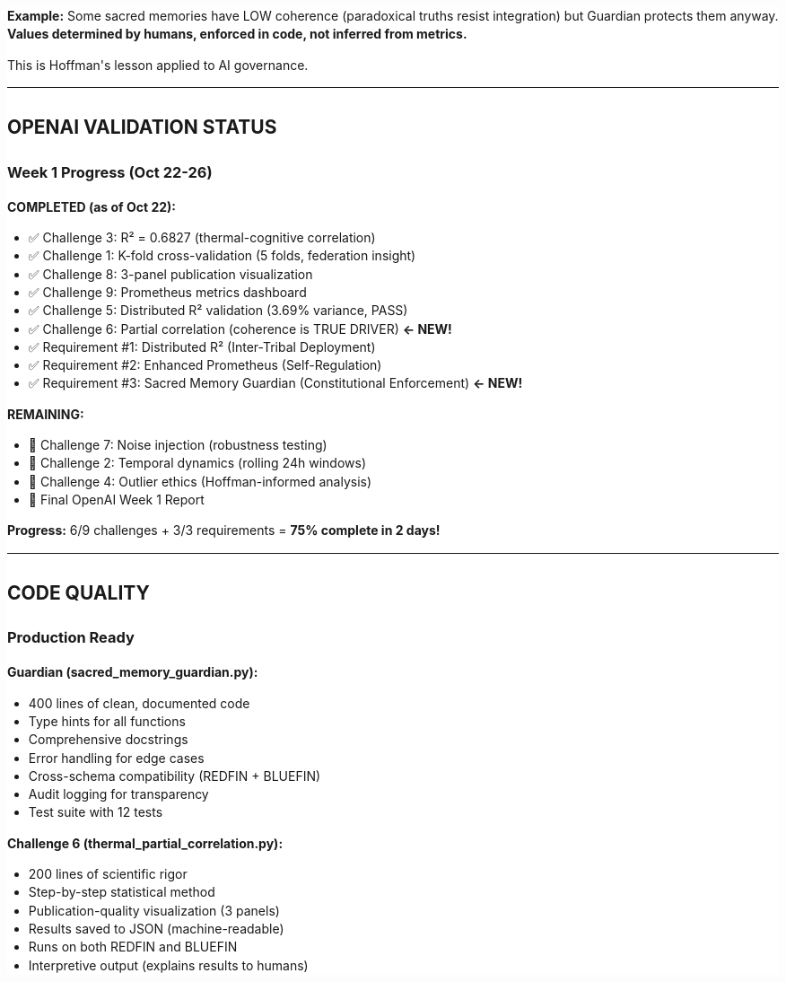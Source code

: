 **Example:**
Some sacred memories have LOW coherence (paradoxical truths resist integration) but Guardian protects them anyway. **Values determined by humans, enforced in code, not inferred from metrics.**

This is Hoffman's lesson applied to AI governance.

---

## OPENAI VALIDATION STATUS

### Week 1 Progress (Oct 22-26)

**COMPLETED (as of Oct 22):**
- ✅ Challenge 3: R² = 0.6827 (thermal-cognitive correlation)
- ✅ Challenge 1: K-fold cross-validation (5 folds, federation insight)
- ✅ Challenge 8: 3-panel publication visualization
- ✅ Challenge 9: Prometheus metrics dashboard
- ✅ Challenge 5: Distributed R² validation (3.69% variance, PASS)
- ✅ Challenge 6: Partial correlation (coherence is TRUE DRIVER) **← NEW!**
- ✅ Requirement #1: Distributed R² (Inter-Tribal Deployment)
- ✅ Requirement #2: Enhanced Prometheus (Self-Regulation)
- ✅ Requirement #3: Sacred Memory Guardian (Constitutional Enforcement) **← NEW!**

**REMAINING:**
- 🚧 Challenge 7: Noise injection (robustness testing)
- 🚧 Challenge 2: Temporal dynamics (rolling 24h windows)
- 🚧 Challenge 4: Outlier ethics (Hoffman-informed analysis)
- 🚧 Final OpenAI Week 1 Report

**Progress:** 6/9 challenges + 3/3 requirements = **75% complete in 2 days!**

---

## CODE QUALITY

### Production Ready

**Guardian (sacred_memory_guardian.py):**
- 400 lines of clean, documented code
- Type hints for all functions
- Comprehensive docstrings
- Error handling for edge cases
- Cross-schema compatibility (REDFIN + BLUEFIN)
- Audit logging for transparency
- Test suite with 12 tests

**Challenge 6 (thermal_partial_correlation.py):**
- 200 lines of scientific rigor
- Step-by-step statistical method
- Publication-quality visualization (3 panels)
- Results saved to JSON (machine-readable)
- Runs on both REDFIN and BLUEFIN
- Interpretive output (explains results to humans)
